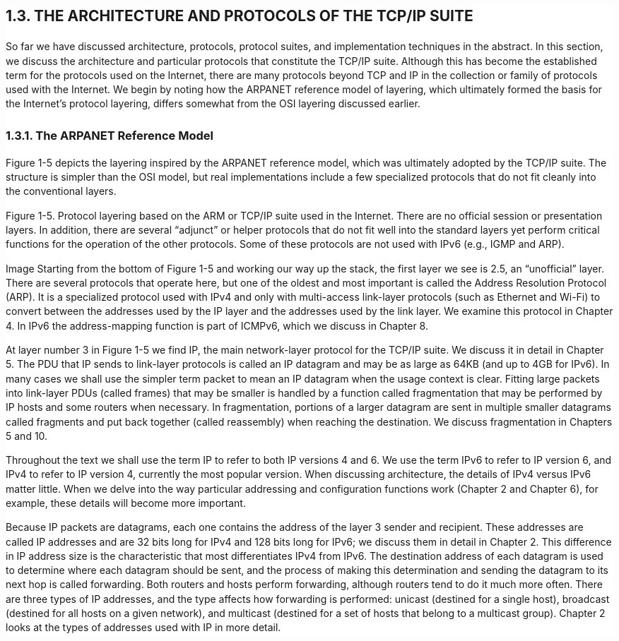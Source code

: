 ## 1.3. THE ARCHITECTURE AND PROTOCOLS OF THE TCP/IP SUITE
So far we have discussed architecture, protocols, protocol suites, and implementation techniques in the abstract. In this section, we discuss the architecture and particular protocols that constitute the TCP/IP suite. Although this has become the established term for the protocols used on the Internet, there are many protocols beyond TCP and IP in the collection or family of protocols used with the Internet. We begin by noting how the ARPANET reference model of layering, which ultimately formed the basis for the Internet’s protocol layering, differs somewhat from the OSI layering discussed earlier.

### 1.3.1. The ARPANET Reference Model
Figure 1-5 depicts the layering inspired by the ARPANET reference model, which was ultimately adopted by the TCP/IP suite. The structure is simpler than the OSI model, but real implementations include a few specialized protocols that do not fit cleanly into the conventional layers.

Figure 1-5. Protocol layering based on the ARM or TCP/IP suite used in the Internet. There are no official session or presentation layers. In addition, there are several “adjunct” or helper protocols that do not fit well into the standard layers yet perform critical functions for the operation of the other protocols. Some of these protocols are not used with IPv6 (e.g., IGMP and ARP).

Image
Starting from the bottom of Figure 1-5 and working our way up the stack, the first layer we see is 2.5, an “unofficial” layer. There are several protocols that operate here, but one of the oldest and most important is called the Address Resolution Protocol (ARP). It is a specialized protocol used with IPv4 and only with multi-access link-layer protocols (such as Ethernet and Wi-Fi) to convert between the addresses used by the IP layer and the addresses used by the link layer. We examine this protocol in Chapter 4. In IPv6 the address-mapping function is part of ICMPv6, which we discuss in Chapter 8.

At layer number 3 in Figure 1-5 we find IP, the main network-layer protocol for the TCP/IP suite. We discuss it in detail in Chapter 5. The PDU that IP sends to link-layer protocols is called an IP datagram and may be as large as 64KB (and up to 4GB for IPv6). In many cases we shall use the simpler term packet to mean an IP datagram when the usage context is clear. Fitting large packets into link-layer PDUs (called frames) that may be smaller is handled by a function called fragmentation that may be performed by IP hosts and some routers when necessary. In fragmentation, portions of a larger datagram are sent in multiple smaller datagrams called fragments and put back together (called reassembly) when reaching the destination. We discuss fragmentation in Chapters 5 and 10.

Throughout the text we shall use the term IP to refer to both IP versions 4 and 6. We use the term IPv6 to refer to IP version 6, and IPv4 to refer to IP version 4, currently the most popular version. When discussing architecture, the details of IPv4 versus IPv6 matter little. When we delve into the way particular addressing and configuration functions work (Chapter 2 and Chapter 6), for example, these details will become more important.

Because IP packets are datagrams, each one contains the address of the layer 3 sender and recipient. These addresses are called IP addresses and are 32 bits long for IPv4 and 128 bits long for IPv6; we discuss them in detail in Chapter 2. This difference in IP address size is the characteristic that most differentiates IPv4 from IPv6. The destination address of each datagram is used to determine where each datagram should be sent, and the process of making this determination and sending the datagram to its next hop is called forwarding. Both routers and hosts perform forwarding, although routers tend to do it much more often. There are three types of IP addresses, and the type affects how forwarding is performed: unicast (destined for a single host), broadcast (destined for all hosts on a given network), and multicast (destined for a set of hosts that belong to a multicast group). Chapter 2 looks at the types of addresses used with IP in more detail.
